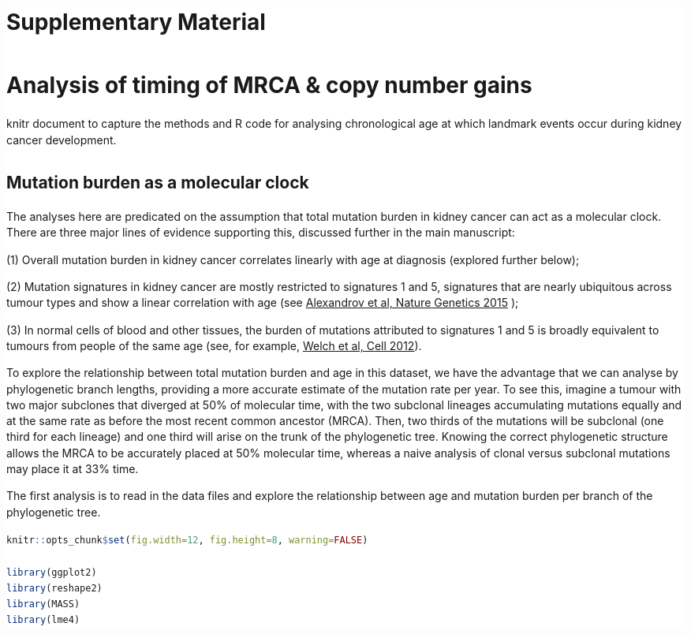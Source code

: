 # Supplementary Material

# Analysis of timing of MRCA & copy number gains

knitr document to capture the methods and R code for analysing chronological age at which landmark events occur during kidney cancer development.

## Mutation burden as a molecular clock

The analyses here are predicated on the assumption that total mutation burden in kidney cancer can act as a molecular clock. There are three major lines of evidence supporting this, discussed further in the main manuscript:

(1) Overall mutation burden in kidney cancer correlates linearly with age at diagnosis (explored further below);

(2) Mutation signatures in kidney cancer are mostly restricted to signatures 1 and 5, signatures that are nearly
    ubiquitous across tumour types and show a linear correlation with age
    (see [Alexandrov et al, Nature Genetics 2015](http://doi.org/10.1038/ng.3441) );

(3) In normal cells of blood and other tissues, the burden of mutations attributed to signatures 1 and 5
    is broadly equivalent to tumours from people of the same age 
    (see, for example, [Welch et al, Cell 2012](http://doi.org/10.1016/j.cell.2012.06.023)).

To explore the relationship between total mutation burden and age in this dataset, we have the advantage
that we can analyse by phylogenetic branch lengths, providing a more accurate estimate of the mutation rate per year.
To see this, imagine a tumour with two major subclones that diverged at 50% of molecular time, with the two subclonal
lineages accumulating mutations equally and at the same rate as before the most recent common ancestor (MRCA). 
Then, two thirds of the mutations will be subclonal (one third for each lineage) and one third will arise on the trunk
of the phylogenetic tree. Knowing the correct phylogenetic structure allows the MRCA to be accurately placed at
50% molecular time, whereas a naive analysis of clonal versus subclonal mutations may place it at 33% time.

The first analysis is to read in the data files and explore the relationship between age and mutation burden per branch
of the phylogenetic tree. 


```r
knitr::opts_chunk$set(fig.width=12, fig.height=8, warning=FALSE)

library(ggplot2)
library(reshape2)
library(MASS)
library(lme4)
```

